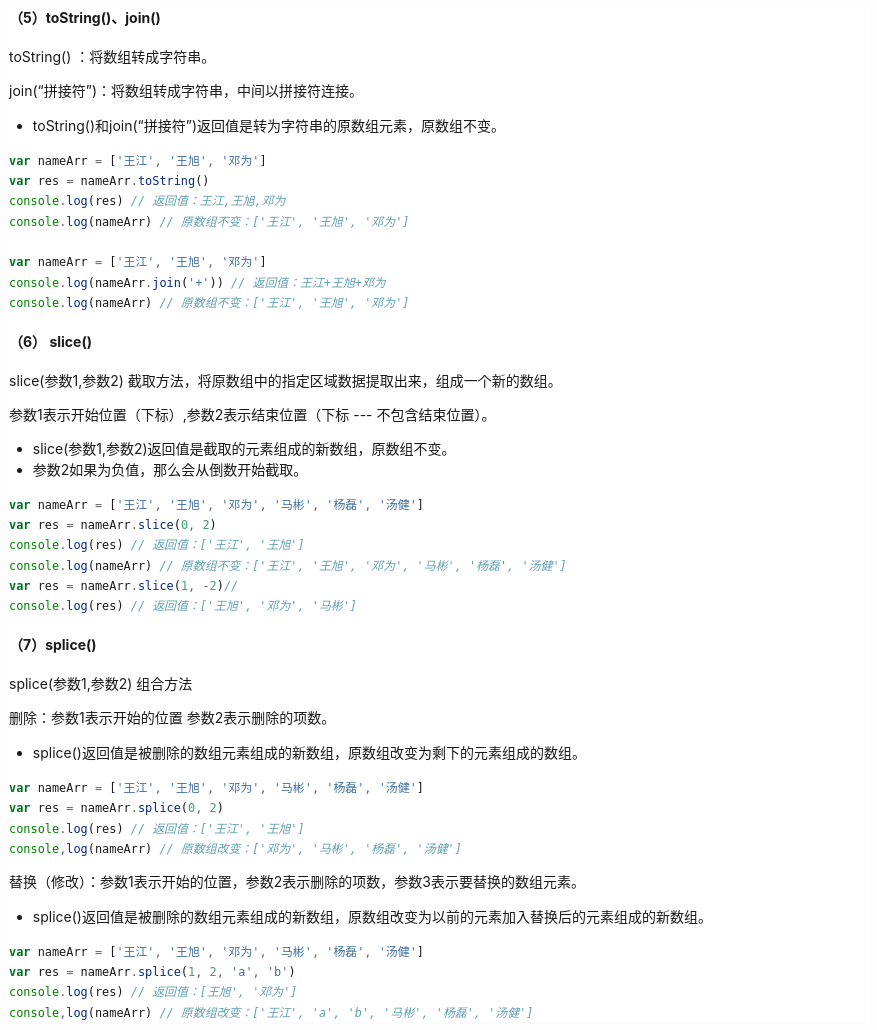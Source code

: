 #### （5）toString()、join()

toString() ：将数组转成字符串。

join(“拼接符”)：将数组转成字符串，中间以拼接符连接。

- toString()和join(“拼接符”)返回值是转为字符串的原数组元素，原数组不变。

```js
var nameArr = ['王江', '王旭', '邓为']
var res = nameArr.toString()
console.log(res) // 返回值：王江,王旭,邓为
console.log(nameArr) // 原数组不变：['王江', '王旭', '邓为']

var nameArr = ['王江', '王旭', '邓为']
console.log(nameArr.join('+')) // 返回值：王江+王旭+邓为
console.log(nameArr) // 原数组不变：['王江', '王旭', '邓为']
```

#### （6） slice()

slice(参数1,参数2) 截取方法，将原数组中的指定区域数据提取出来，组成一个新的数组。

参数1表示开始位置（下标）,参数2表示结束位置（下标 --- 不包含结束位置）。

- slice(参数1,参数2)返回值是截取的元素组成的新数组，原数组不变。
- 参数2如果为负值，那么会从倒数开始截取。

```js
var nameArr = ['王江', '王旭', '邓为', '马彬', '杨磊', '汤健']
var res = nameArr.slice(0, 2)
console.log(res) // 返回值：['王江', '王旭']
console.log(nameArr) // 原数组不变：['王江', '王旭', '邓为', '马彬', '杨磊', '汤健']
var res = nameArr.slice(1, -2)// 
console.log(res) // 返回值：['王旭', '邓为', '马彬']
```

#### （7）splice()

splice(参数1,参数2) 组合方法

删除：参数1表示开始的位置 参数2表示删除的项数。

- splice()返回值是被删除的数组元素组成的新数组，原数组改变为剩下的元素组成的数组。

```js
var nameArr = ['王江', '王旭', '邓为', '马彬', '杨磊', '汤健']
var res = nameArr.splice(0, 2)
console.log(res) // 返回值：['王江', '王旭']
console,log(nameArr) // 原数组改变：['邓为', '马彬', '杨磊', '汤健']
```

替换（修改）：参数1表示开始的位置，参数2表示删除的项数，参数3表示要替换的数组元素。 

- splice()返回值是被删除的数组元素组成的新数组，原数组改变为以前的元素加入替换后的元素组成的新数组。

```js
var nameArr = ['王江', '王旭', '邓为', '马彬', '杨磊', '汤健']
var res = nameArr.splice(1, 2, 'a', 'b')
console.log(res) // 返回值：[王旭', '邓为']
console,log(nameArr) // 原数组改变：['王江', 'a', 'b', '马彬', '杨磊', '汤健']
```
